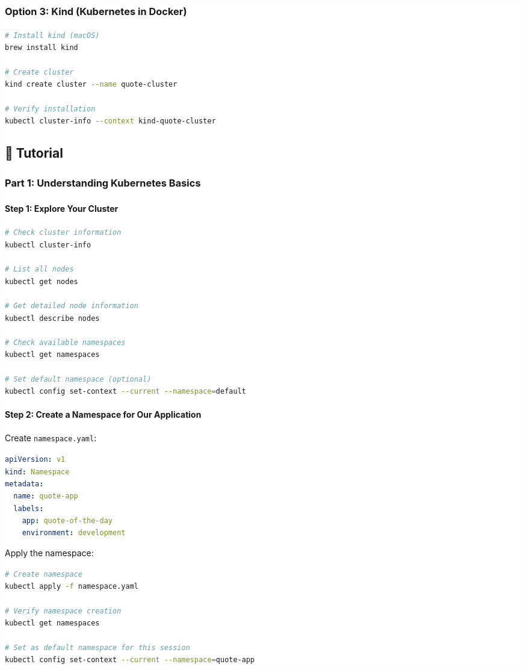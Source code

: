 ### Option 3: Kind (Kubernetes in Docker)

```bash
# Install kind (macOS)
brew install kind

# Create cluster
kind create cluster --name quote-cluster

# Verify installation
kubectl cluster-info --context kind-quote-cluster
```

## 📝 Tutorial

### Part 1: Understanding Kubernetes Basics

#### Step 1: Explore Your Cluster

```bash
# Check cluster information
kubectl cluster-info

# List all nodes
kubectl get nodes

# Get detailed node information
kubectl describe nodes

# Check available namespaces
kubectl get namespaces

# Set default namespace (optional)
kubectl config set-context --current --namespace=default
```

#### Step 2: Create a Namespace for Our Application

Create `namespace.yaml`:

```yaml
apiVersion: v1
kind: Namespace
metadata:
  name: quote-app
  labels:
    app: quote-of-the-day
    environment: development
```

Apply the namespace:

```bash
# Create namespace
kubectl apply -f namespace.yaml

# Verify namespace creation
kubectl get namespaces

# Set as default namespace for this session
kubectl config set-context --current --namespace=quote-app
```
